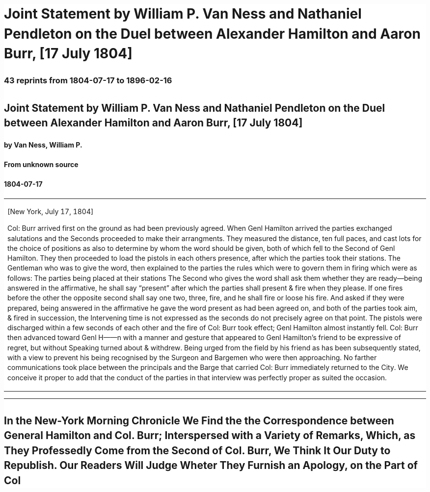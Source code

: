 
# Joint Statement by William P. Van Ness and Nathaniel Pendleton on the Duel between Alexander Hamilton and Aaron Burr, [17 July 1804]

### 43 reprints from 1804-07-17 to 1896-02-16

## Joint Statement by William P. Van Ness and Nathaniel Pendleton on the Duel between Alexander Hamilton and Aaron Burr, [17 July 1804]

#### by Van Ness, William P.

#### From unknown source

#### 1804-07-17

<table style="width: 100%;"><tr><td style="width: 50%">

[New York, July 17, 1804]  
  
Col: Burr arrived first on the ground as had been previously agreed. When Genl Hamilton arrived the parties exchanged salutations and the Seconds proceeded to make their arrangments. They measured the distance, ten full paces, and cast lots for the choice of positions as also to determine by whom the word should be given, both of which fell to the Second of Genl Hamilton. They then proceeded to load the pistols in each others presence, after which the parties took their stations. The Gentleman who was to give the word, then explained to the parties the rules which were to govern them in firing which were as follows: The parties being placed at their stations The Second who gives the word shall ask them whether they are ready—being answered in the affirmative, he shall say “present” after which the parties shall present &amp; fire when they please. If one fires before the other the opposite second shall say one two, three, fire, and he shall fire or loose his fire. And asked if they were prepared, being answered in the affirmative he gave the word present as had been agreed on, and both of the parties took aim, &amp; fired in succession, the Intervening time is not expressed as the seconds do not precisely agree on that point. The pistols were discharged within a few seconds of each other and the fire of Col: Burr took effect; Genl Hamilton almost instantly fell. Col: Burr then advanced toward Genl H——n with a manner and gesture that appeared to Genl Hamilton’s friend to be expressive of regret, but without Speaking turned about &amp; withdrew. Being urged from the field by his friend as has been subsequently stated, with a view to prevent his being recognised by the Surgeon and Bargemen who were then approaching. No farther communications took place between the principals and the Barge that carried Col: Burr immediately returned to the City. We conceive it proper to add that the conduct of the parties in that interview was perfectly proper as suited the occasion.
</td></tr></table>

---

## In the New-York Morning Chronicle We Find the the Correspondence between General Hamilton and Col. Burr; Interspersed with a Variety of Remarks, Which, as They Professedly Come from the Second of Col. Burr, We Think It Our Duty to Republish. Our Readers Will Judge Wheter They Furnish an Apology, on the Part of Col
